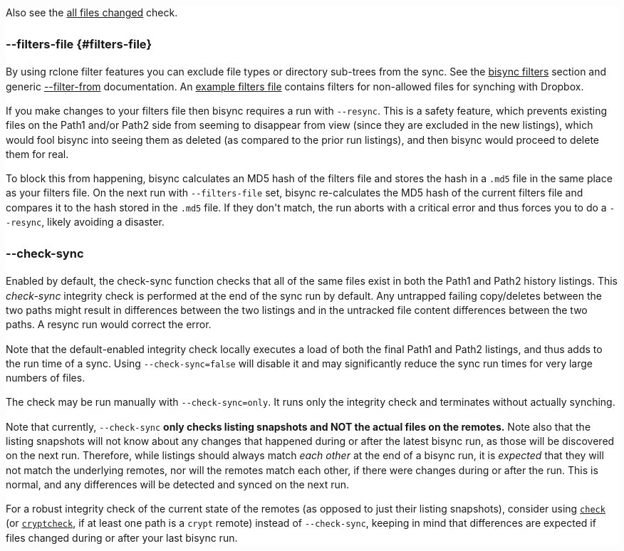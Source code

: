 Also see the [all files changed](#all-files-changed) check.

### --filters-file {#filters-file}

By using rclone filter features you can exclude file types or directory
sub-trees from the sync.
See the [bisync filters](#filtering) section and generic
[--filter-from](/filtering/#filter-from-read-filtering-patterns-from-a-file)
documentation.
An [example filters file](#example-filters-file) contains filters for
non-allowed files for synching with Dropbox.

If you make changes to your filters file then bisync requires a run
with `--resync`. This is a safety feature, which prevents existing files
on the Path1 and/or Path2 side from seeming to disappear from view
(since they are excluded in the new listings), which would fool bisync
into seeing them as deleted (as compared to the prior run listings),
and then bisync would proceed to delete them for real.

To block this from happening, bisync calculates an MD5 hash of the filters file
and stores the hash in a `.md5` file in the same place as your filters file.
On the next run with `--filters-file` set, bisync re-calculates the MD5 hash
of the current filters file and compares it to the hash stored in the `.md5` file.
If they don't match, the run aborts with a critical error and thus forces you
to do a `--resync`, likely avoiding a disaster.

### --check-sync

Enabled by default, the check-sync function checks that all of the same
files exist in both the Path1 and Path2 history listings. This _check-sync_
integrity check is performed at the end of the sync run by default.
Any untrapped failing copy/deletes between the two paths might result
in differences between the two listings and in the untracked file content
differences between the two paths. A resync run would correct the error.

Note that the default-enabled integrity check locally executes a load of both
the final Path1 and Path2 listings, and thus adds to the run time of a sync.
Using `--check-sync=false` will disable it and may significantly reduce the
sync run times for very large numbers of files.

The check may be run manually with `--check-sync=only`. It runs only the
integrity check and terminates without actually synching.

Note that currently, `--check-sync` **only checks listing snapshots and NOT the
actual files on the remotes.** Note also that the listing snapshots will not
know about any changes that happened during or after the latest bisync run, as
those will be discovered on the next run. Therefore, while listings should
always match _each other_ at the end of a bisync run, it is _expected_ that
they will not match the underlying remotes, nor will the remotes match each
other, if there were changes during or after the run. This is normal, and any
differences will be detected and synced on the next run.

For a robust integrity check of the current state of the remotes (as opposed to just their listing snapshots), consider using [`check`](commands/rclone_check/)
(or [`cryptcheck`](/commands/rclone_cryptcheck/), if at least one path is a `crypt` remote) instead of `--check-sync`, 
keeping in mind that differences are expected if files changed during or after your last bisync run.
